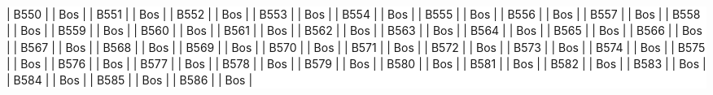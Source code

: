 | B550 |  | Bos |
| B551 |  | Bos |
| B552 |  | Bos |
| B553 |  | Bos |
| B554 |  | Bos |
| B555 |  | Bos |
| B556 |  | Bos |
| B557 |  | Bos |
| B558 |  | Bos |
| B559 |  | Bos |
| B560 |  | Bos |
| B561 |  | Bos |
| B562 |  | Bos |
| B563 |  | Bos |
| B564 |  | Bos |
| B565 |  | Bos |
| B566 |  | Bos |
| B567 |  | Bos |
| B568 |  | Bos |
| B569 |  | Bos |
| B570 |  | Bos |
| B571 |  | Bos |
| B572 |  | Bos |
| B573 |  | Bos |
| B574 |  | Bos |
| B575 |  | Bos |
| B576 |  | Bos |
| B577 |  | Bos |
| B578 |  | Bos |
| B579 |  | Bos |
| B580 |  | Bos |
| B581 |  | Bos |
| B582 |  | Bos |
| B583 |  | Bos |
| B584 |  | Bos |
| B585 |  | Bos |
| B586 |  | Bos |